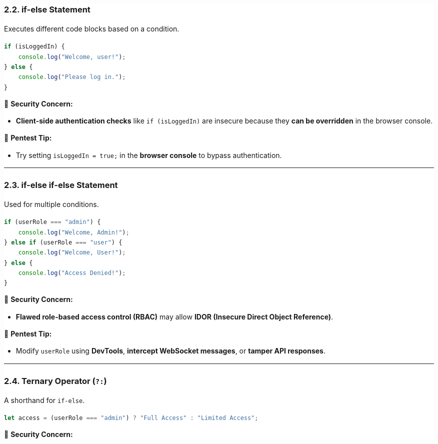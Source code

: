 ### **2.2. if-else Statement**

Executes different code blocks based on a condition.

```javascript
if (isLoggedIn) {
    console.log("Welcome, user!");
} else {
    console.log("Please log in.");
}
```

🔹 **Security Concern:**

- **Client-side authentication checks** like `if (isLoggedIn)` are insecure because they **can be overridden** in the browser console.

🔹 **Pentest Tip:**

- Try setting `isLoggedIn = true;` in the **browser console** to bypass authentication.

---

### **2.3. if-else if-else Statement**

Used for multiple conditions.

```javascript
if (userRole === "admin") {
    console.log("Welcome, Admin!");
} else if (userRole === "user") {
    console.log("Welcome, User!");
} else {
    console.log("Access Denied!");
}
```

🔹 **Security Concern:**

- **Flawed role-based access control (RBAC)** may allow **IDOR (Insecure Direct Object Reference)**.

🔹 **Pentest Tip:**

- Modify `userRole` using **DevTools**, **intercept WebSocket messages**, or **tamper API responses**.

---

### **2.4. Ternary Operator (`?:`)**

A shorthand for `if-else`.

```javascript
let access = (userRole === "admin") ? "Full Access" : "Limited Access";
```

🔹 **Security Concern:**
